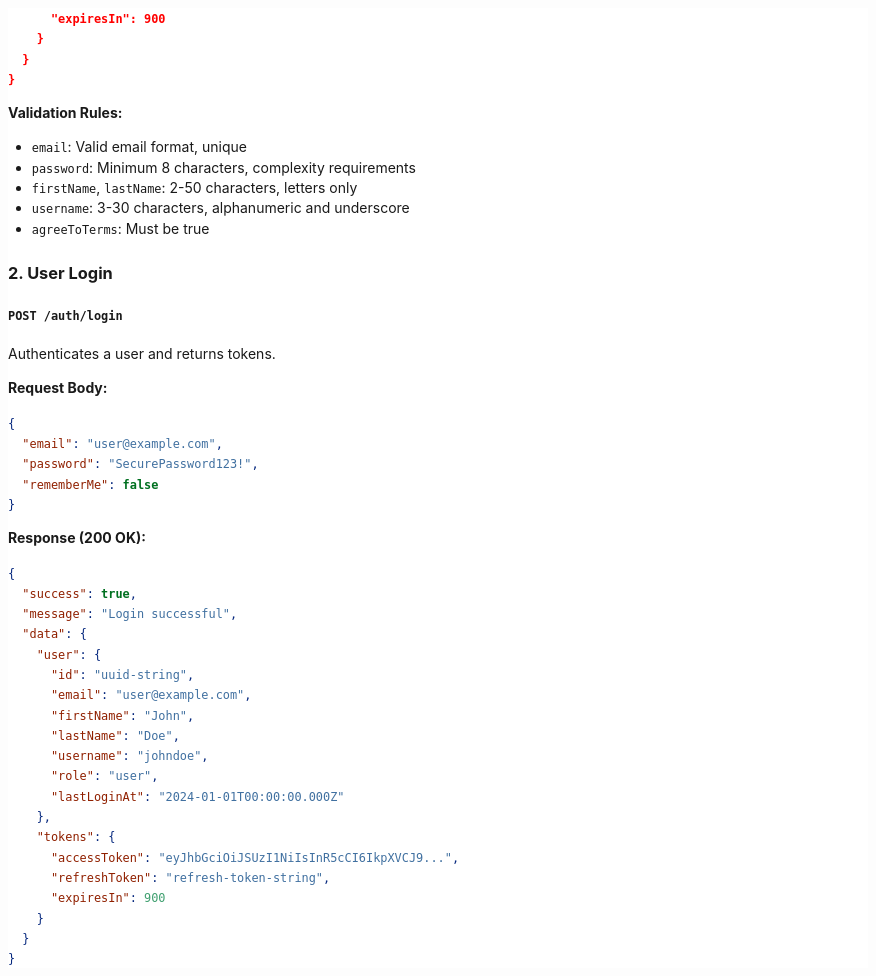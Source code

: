 ```json
      "expiresIn": 900
    }
  }
}
```

**Validation Rules:**

- `email`: Valid email format, unique
- `password`: Minimum 8 characters, complexity requirements
- `firstName`, `lastName`: 2-50 characters, letters only
- `username`: 3-30 characters, alphanumeric and underscore
- `agreeToTerms`: Must be true

### 2. User Login

#### `POST /auth/login`

Authenticates a user and returns tokens.

**Request Body:**

```json
{
  "email": "user@example.com",
  "password": "SecurePassword123!",
  "rememberMe": false
}
```

**Response (200 OK):**

```json
{
  "success": true,
  "message": "Login successful",
  "data": {
    "user": {
      "id": "uuid-string",
      "email": "user@example.com",
      "firstName": "John",
      "lastName": "Doe",
      "username": "johndoe",
      "role": "user",
      "lastLoginAt": "2024-01-01T00:00:00.000Z"
    },
    "tokens": {
      "accessToken": "eyJhbGciOiJSUzI1NiIsInR5cCI6IkpXVCJ9...",
      "refreshToken": "refresh-token-string",
      "expiresIn": 900
    }
  }
}
```
